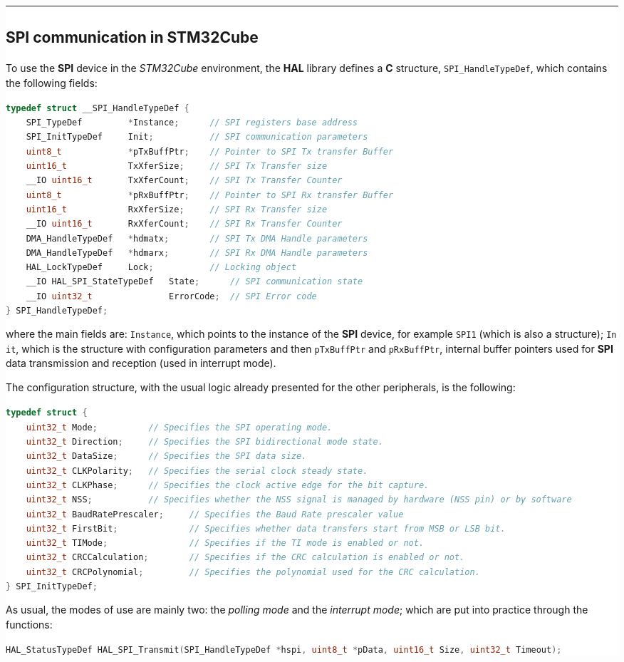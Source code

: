 ***

## SPI communication in STM32Cube
To use the **SPI** device in the *STM32Cube* environment, the **HAL** library defines a **C** structure, `SPI_HandleTypeDef`, which contains the following fields:
```c
typedef struct __SPI_HandleTypeDef {
    SPI_TypeDef         *Instance;      // SPI registers base address
    SPI_InitTypeDef     Init;           // SPI communication parameters
    uint8_t             *pTxBuffPtr;    // Pointer to SPI Tx transfer Buffer
    uint16_t            TxXferSize;     // SPI Tx Transfer size
    __IO uint16_t       TxXferCount;    // SPI Tx Transfer Counter
    uint8_t             *pRxBuffPtr;    // Pointer to SPI Rx transfer Buffer
    uint16_t            RxXferSize;     // SPI Rx Transfer size
    __IO uint16_t       RxXferCount;    // SPI Rx Transfer Counter
    DMA_HandleTypeDef   *hdmatx;        // SPI Tx DMA Handle parameters
    DMA_HandleTypeDef   *hdmarx;        // SPI Rx DMA Handle parameters
    HAL_LockTypeDef     Lock;           // Locking object
    __IO HAL_SPI_StateTypeDef   State;      // SPI communication state
    __IO uint32_t               ErrorCode;  // SPI Error code
} SPI_HandleTypeDef;
```

where the main fields are: `Instance`, which points to the instance of the **SPI** device, for example `SPI1` (which is also a structure); `Init`, which is the structure with configuration parameters and then `pTxBuffPtr` and `pRxBuffPtr`, internal buffer pointers used for **SPI** data transmission and reception (used in interrupt mode).

The configuration structure, with the usual logic already presented for the other peripherals, is the following:
```c
typedef struct {
    uint32_t Mode;          // Specifies the SPI operating mode.
    uint32_t Direction;     // Specifies the SPI bidirectional mode state.
    uint32_t DataSize;      // Specifies the SPI data size.
    uint32_t CLKPolarity;   // Specifies the serial clock steady state.
    uint32_t CLKPhase;      // Specifies the clock active edge for the bit capture.
    uint32_t NSS;           // Specifies whether the NSS signal is managed by hardware (NSS pin) or by software
    uint32_t BaudRatePrescaler;     // Specifies the Baud Rate prescaler value
    uint32_t FirstBit;              // Specifies whether data transfers start from MSB or LSB bit.
    uint32_t TIMode;                // Specifies if the TI mode is enabled or not.
    uint32_t CRCCalculation;        // Specifies if the CRC calculation is enabled or not.
    uint32_t CRCPolynomial;         // Specifies the polynomial used for the CRC calculation.
} SPI_InitTypeDef;
```

As usual, the modes of use are mainly two: the *polling mode* and the *interrupt mode*; which are put into practice through the functions:

```c
HAL_StatusTypeDef HAL_SPI_Transmit(SPI_HandleTypeDef *hspi, uint8_t *pData, uint16_t Size, uint32_t Timeout);
```
